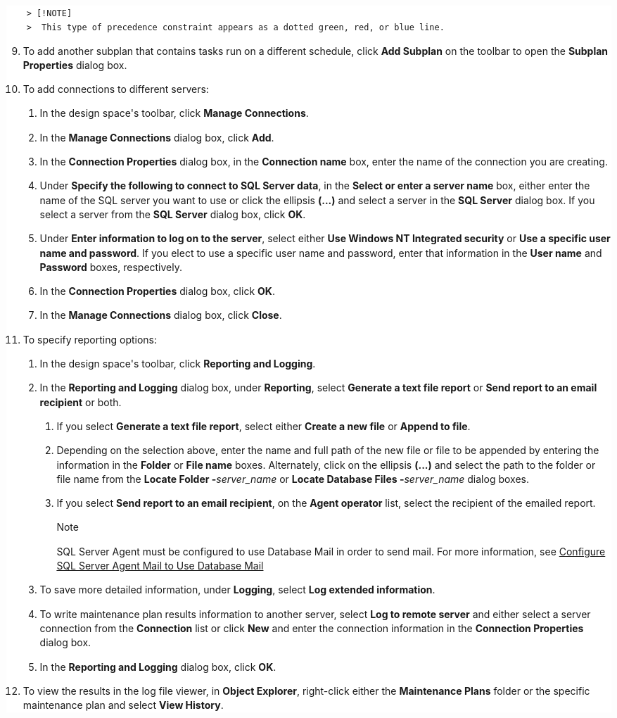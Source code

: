         > [!NOTE]  
        >  This type of precedence constraint appears as a dotted green, red, or blue line.  
  
9. To add another subplan that contains tasks run on a different schedule, click **Add Subplan** on the toolbar to open the **Subplan Properties** dialog box.  
  
10. To add connections to different servers:  
  
    1.  In the design space's toolbar, click **Manage Connections**.  
  
    2.  In the **Manage Connections** dialog box, click **Add**.  
  
    3.  In the **Connection Properties** dialog box, in the **Connection name** box, enter the name of the connection you are creating.  
  
    4.  Under **Specify the following to connect to SQL Server data**, in the **Select or enter a server name** box, either enter the name of the SQL server you want to use or click the ellipsis **(...)** and select a server in the **SQL Server** dialog box. If you select a server from the **SQL Server** dialog box, click **OK**.  
  
    5.  Under **Enter information to log on to the server**, select either **Use Windows NT Integrated security** or **Use a specific user name and password**. If you elect to use a specific user name and password, enter that information in the **User name** and **Password** boxes, respectively.  
  
    6.  In the **Connection Properties** dialog box, click **OK**.  
  
    7.  In the **Manage Connections** dialog box, click **Close**.  
  
11. To specify reporting options:  
  
    1.  In the design space's toolbar, click **Reporting and Logging**.  
  
    2.  In the **Reporting and Logging** dialog box, under **Reporting**, select **Generate a text file report** or **Send report to an email recipient** or both.  
  
        1.  If you select **Generate a text file report**, select either **Create a new file** or **Append to file**.  
  
        2.  Depending on the selection above, enter the name and full path of the new file or file to be appended by entering the information in the **Folder** or **File name** boxes. Alternately, click on the ellipsis **(...)** and select the path to the folder or file name from the **Locate Folder -**_server_name_ or **Locate Database Files -**_server_name_ dialog boxes.  
  
        3.  If you select **Send report to an email recipient**, on the **Agent operator** list, select the recipient of the emailed report.  
  
            > [!NOTE]  
            >  SQL Server Agent must be configured to use Database Mail in order to send mail. For more information, see [Configure SQL Server Agent Mail to Use Database Mail](../database-mail/configure-sql-server-agent-mail-to-use-database-mail.md)  
  
    3.  To save more detailed information, under **Logging**, select **Log extended information**.  
  
    4.  To write maintenance plan results information to another server, select **Log to remote server** and either select a server connection from the **Connection** list or click **New** and enter the connection information in the **Connection Properties** dialog box.  
  
    5.  In the **Reporting and Logging** dialog box, click **OK**.  
  
12. To view the results in the log file viewer, in **Object Explorer**, right-click either the **Maintenance Plans** folder or the specific maintenance plan and select **View History**.  
  